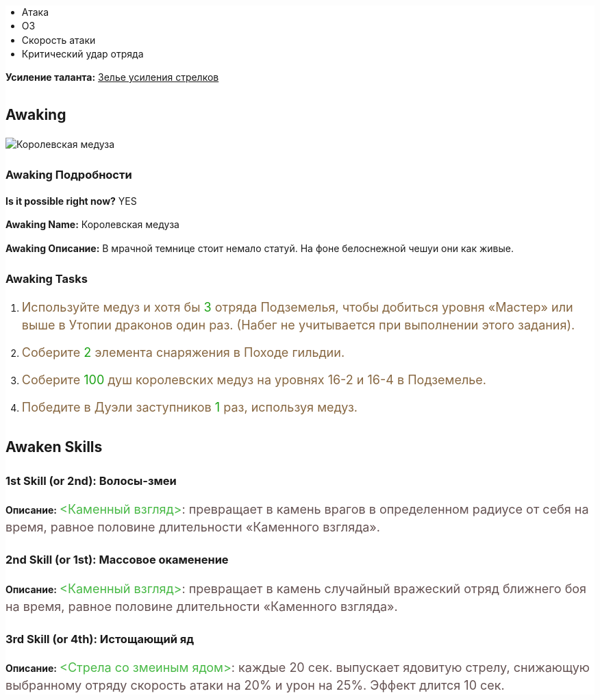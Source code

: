 * Атака
* ОЗ
* Скорость атаки
* Критический удар отряда

 **Усиление таланта:** [Зелье усиления стрелков](/ItemsRU/con_789/)


## Awaking

  ![Королевская медуза](/images/u/tia_meidusha.jpg)

### Awaking Подробности
 **Is it possible right now?** YES

 **Awaking Name:** Королевская медуза

 **Awaking Описание:** В мрачной темнице стоит немало статуй. На фоне белоснежной чешуи они как живые.

### Awaking Tasks
 1. <span style="color: #876741;font-size:18px">Используйте медуз и хотя бы </span><span style="color: #1ca216;font-size:18px">3</span><span style="color: #876741;font-size:18px"> отряда Подземелья, чтобы добиться уровня «Мастер» или выше в Утопии драконов один раз. (Набег не учитывается при выполнении этого задания).</span>

 2. <span style="color: #876741;font-size:18px">Соберите </span><span style="color: #1ca216;font-size:18px">2</span><span style="color: #876741;font-size:18px"> элемента снаряжения в Походе гильдии. </span>

 3. <span style="color: #876741;font-size:18px">Соберите </span><span style="color: #1ca216;font-size:18px">100</span><span style="color: #876741;font-size:18px"> душ королевских медуз на уровнях 16-2 и 16-4 в Подземелье.</span>

 4. <span style="color: #876741;font-size:18px">Победите в Дуэли заступников </span><span style="color: #1ca216;font-size:18px">1</span><span style="color: #876741;font-size:18px"> раз, используя медуз.</span>

## Awaken Skills

### 1st Skill (or 2nd): Волосы-змеи
 **Описание:** <span style="color: #48b946;font-size:18px">&lt;Каменный взгляд&gt;</span><span style="color: #645252;font-size:18px">: превращает в камень врагов в определенном радиусе от себя на время, равное половине длительности «Каменного взгляда».</span>

### 2nd Skill (or 1st): Массовое окаменение
 **Описание:** <span style="color: #48b946;font-size:18px">&lt;Каменный взгляд&gt;</span><span style="color: #645252;font-size:18px">: превращает в камень случайный вражеский отряд ближнего боя на время, равное половине длительности «Каменного взгляда».</span>

### 3rd Skill (or 4th): Истощающий яд
 **Описание:** <span style="color: #48b946;font-size:18px">&lt;Стрела со змеиным ядом&gt;</span><span style="color: #645252;font-size:18px">: каждые 20 сек. выпускает ядовитую стрелу, снижающую выбранному отряду скорость атаки на 20% и урон на 25%. Эффект длится 10 сек.</span>
